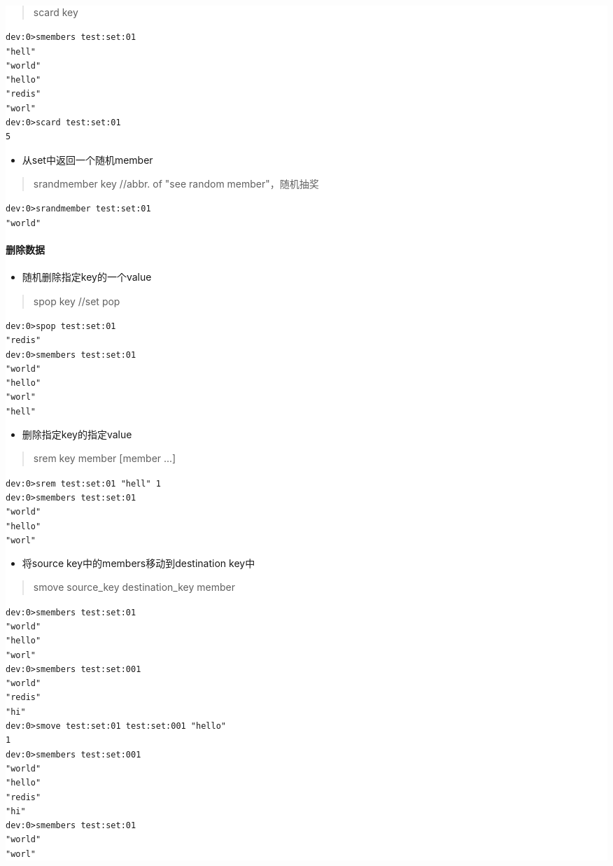> scard key

    dev:0>smembers test:set:01
    "hell"
    "world"
    "hello"
    "redis"
    "worl"
    dev:0>scard test:set:01
    5

 - 从set中返回一个随机member

> srandmember key  //abbr. of "see random member"，随机抽奖

    dev:0>srandmember test:set:01
    "world"

#### <span id = "setdel">删除数据</span>

 - 随机删除指定key的一个value

> spop key   //set pop

    dev:0>spop test:set:01
    "redis"
    dev:0>smembers test:set:01
    "world"
    "hello"
    "worl"
    "hell"

 - 删除指定key的指定value

> srem key member [member ...] 

    dev:0>srem test:set:01 "hell" 1
    dev:0>smembers test:set:01
    "world"
    "hello"
    "worl"

 - 将source key中的members移动到destination key中

> smove source_key destination_key member

    dev:0>smembers test:set:01
    "world"
    "hello"
    "worl"
    dev:0>smembers test:set:001
    "world"
    "redis"
    "hi"
    dev:0>smove test:set:01 test:set:001 "hello"
    1
    dev:0>smembers test:set:001
    "world"
    "hello"
    "redis"
    "hi"
    dev:0>smembers test:set:01
    "world"
    "worl"
